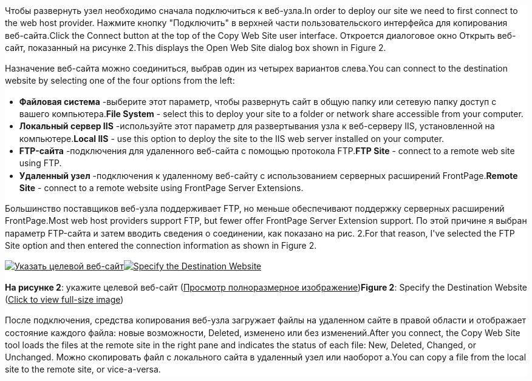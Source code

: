
<span data-ttu-id="b3e86-132">Чтобы развернуть узел необходимо сначала подключиться к веб-узла.</span><span class="sxs-lookup"><span data-stu-id="b3e86-132">In order to deploy our site we need to first connect to the web host provider.</span></span> <span data-ttu-id="b3e86-133">Нажмите кнопку "Подключить" в верхней части пользовательского интерфейса для копирования веб-сайта.</span><span class="sxs-lookup"><span data-stu-id="b3e86-133">Click the Connect button at the top of the Copy Web Site user interface.</span></span> <span data-ttu-id="b3e86-134">Откроется диалоговое окно Открыть веб-сайт, показанный на рисунке 2.</span><span class="sxs-lookup"><span data-stu-id="b3e86-134">This displays the Open Web Site dialog box shown in Figure 2.</span></span>

<span data-ttu-id="b3e86-135">Назначение веб-сайта можно соединиться, выбрав один из четырех вариантов слева.</span><span class="sxs-lookup"><span data-stu-id="b3e86-135">You can connect to the destination website by selecting one of the four options from the left:</span></span>

- <span data-ttu-id="b3e86-136">**Файловая система** -выберите этот параметр, чтобы развернуть сайт в общую папку или сетевую папку доступ с вашего компьютера.</span><span class="sxs-lookup"><span data-stu-id="b3e86-136">**File System** - select this to deploy your site to a folder or network share accessible from your computer.</span></span>
- <span data-ttu-id="b3e86-137">**Локальный сервер IIS** -используйте этот параметр для развертывания узла к веб-серверу IIS, установленной на компьютере.</span><span class="sxs-lookup"><span data-stu-id="b3e86-137">**Local IIS** - use this option to deploy the site to the IIS web server installed on your computer.</span></span>
- <span data-ttu-id="b3e86-138">**FTP-сайта** -подключения для удаленного веб-сайта с помощью протокола FTP.</span><span class="sxs-lookup"><span data-stu-id="b3e86-138">**FTP Site** - connect to a remote web site using FTP.</span></span>
- <span data-ttu-id="b3e86-139">**Удаленный узел** -подключения к удаленному веб-сайту с использованием серверных расширений FrontPage.</span><span class="sxs-lookup"><span data-stu-id="b3e86-139">**Remote Site** - connect to a remote website using FrontPage Server Extensions.</span></span>

<span data-ttu-id="b3e86-140">Большинство поставщиков веб-узла поддерживает FTP, но меньше обеспечивают поддержку серверных расширений FrontPage.</span><span class="sxs-lookup"><span data-stu-id="b3e86-140">Most web host providers support FTP, but fewer offer FrontPage Server Extension support.</span></span> <span data-ttu-id="b3e86-141">По этой причине я выбран параметр FTP-сайта и затем вводить сведения о соединении, как показано на рис. 2.</span><span class="sxs-lookup"><span data-stu-id="b3e86-141">For that reason, I've selected the FTP Site option and then entered the connection information as shown in Figure 2.</span></span>


<span data-ttu-id="b3e86-142">[![Указать целевой веб-сайт](deploying-your-site-using-visual-studio-cs/_static/image5.png)](deploying-your-site-using-visual-studio-cs/_static/image4.png)</span><span class="sxs-lookup"><span data-stu-id="b3e86-142">[![Specify the Destination Website](deploying-your-site-using-visual-studio-cs/_static/image5.png)](deploying-your-site-using-visual-studio-cs/_static/image4.png)</span></span>

<span data-ttu-id="b3e86-143">**На рисунке 2**: укажите целевой веб-сайт ([Просмотр полноразмерное изображение](deploying-your-site-using-visual-studio-cs/_static/image6.png))</span><span class="sxs-lookup"><span data-stu-id="b3e86-143">**Figure 2**: Specify the Destination Website ([Click to view full-size image](deploying-your-site-using-visual-studio-cs/_static/image6.png))</span></span>


<span data-ttu-id="b3e86-144">После подключения, средства копирования веб-узла загружает файлы на удаленном сайте в правой области и отображает состояние каждого файла: новые возможности, Deleted, изменено или без изменений.</span><span class="sxs-lookup"><span data-stu-id="b3e86-144">After you connect, the Copy Web Site tool loads the files at the remote site in the right pane and indicates the status of each file: New, Deleted, Changed, or Unchanged.</span></span> <span data-ttu-id="b3e86-145">Можно скопировать файл с локального сайта в удаленный узел или наоборот a.</span><span class="sxs-lookup"><span data-stu-id="b3e86-145">You can copy a file from the local site to the remote site, or vice-a-versa.</span></span>
